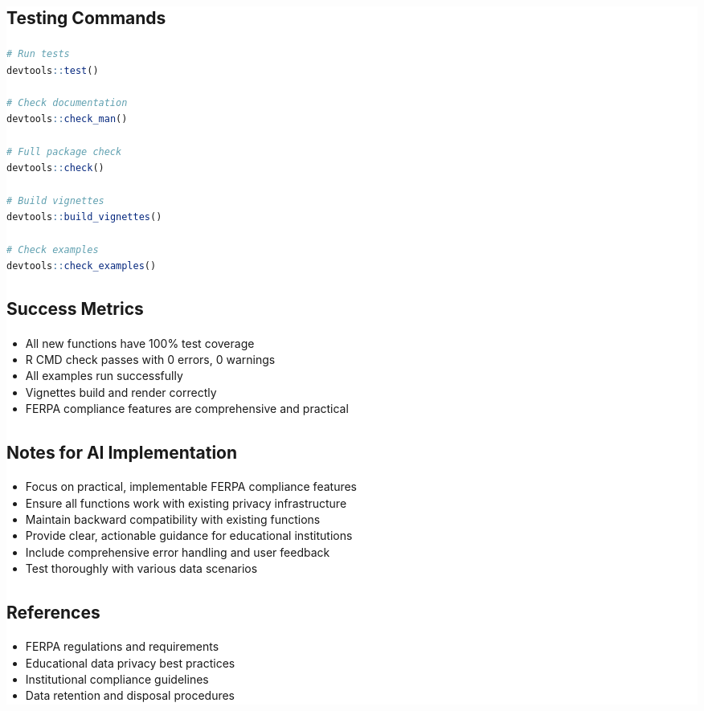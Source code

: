 ## Testing Commands
```r
# Run tests
devtools::test()

# Check documentation
devtools::check_man()

# Full package check
devtools::check()

# Build vignettes
devtools::build_vignettes()

# Check examples
devtools::check_examples()
```

## Success Metrics
- All new functions have 100% test coverage
- R CMD check passes with 0 errors, 0 warnings
- All examples run successfully
- Vignettes build and render correctly
- FERPA compliance features are comprehensive and practical

## Notes for AI Implementation
- Focus on practical, implementable FERPA compliance features
- Ensure all functions work with existing privacy infrastructure
- Maintain backward compatibility with existing functions
- Provide clear, actionable guidance for educational institutions
- Include comprehensive error handling and user feedback
- Test thoroughly with various data scenarios

## References
- FERPA regulations and requirements
- Educational data privacy best practices
- Institutional compliance guidelines
- Data retention and disposal procedures 